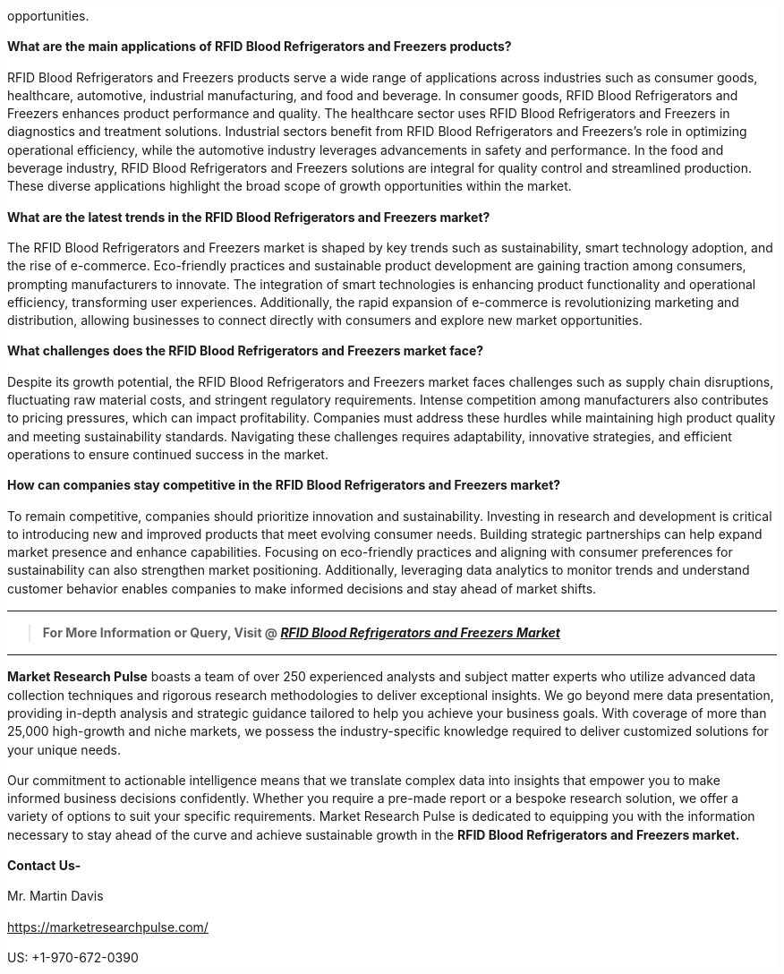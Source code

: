 opportunities.</p><p><strong>What are the main applications of RFID Blood Refrigerators and Freezers products?</strong></p><p>RFID Blood Refrigerators and Freezers products serve a wide range of applications across industries such as consumer goods, healthcare, automotive, industrial manufacturing, and food and beverage. In consumer goods, RFID Blood Refrigerators and Freezers enhances product performance and quality. The healthcare sector uses RFID Blood Refrigerators and Freezers in diagnostics and treatment solutions. Industrial sectors benefit from RFID Blood Refrigerators and Freezers&rsquo;s role in optimizing operational efficiency, while the automotive industry leverages advancements in safety and performance. In the food and beverage industry, RFID Blood Refrigerators and Freezers solutions are integral for quality control and streamlined production. These diverse applications highlight the broad scope of growth opportunities within the market.</p><p><strong>What are the latest trends in the RFID Blood Refrigerators and Freezers market?</strong></p><p>The RFID Blood Refrigerators and Freezers market is shaped by key trends such as sustainability, smart technology adoption, and the rise of e-commerce. Eco-friendly practices and sustainable product development are gaining traction among consumers, prompting manufacturers to innovate. The integration of smart technologies is enhancing product functionality and operational efficiency, transforming user experiences. Additionally, the rapid expansion of e-commerce is revolutionizing marketing and distribution, allowing businesses to connect directly with consumers and explore new market opportunities.</p><p><strong>What challenges does the RFID Blood Refrigerators and Freezers market face?</strong></p><p>Despite its growth potential, the RFID Blood Refrigerators and Freezers market faces challenges such as supply chain disruptions, fluctuating raw material costs, and stringent regulatory requirements. Intense competition among manufacturers also contributes to pricing pressures, which can impact profitability. Companies must address these hurdles while maintaining high product quality and meeting sustainability standards. Navigating these challenges requires adaptability, innovative strategies, and efficient operations to ensure continued success in the market.</p><p><strong>How can companies stay competitive in the RFID Blood Refrigerators and Freezers market?</strong></p><p>To remain competitive, companies should prioritize innovation and sustainability. Investing in research and development is critical to introducing new and improved products that meet evolving consumer needs. Building strategic partnerships can help expand market presence and enhance capabilities. Focusing on eco-friendly practices and aligning with consumer preferences for sustainability can also strengthen market positioning. Additionally, leveraging data analytics to monitor trends and understand customer behavior enables companies to make informed decisions and stay ahead of market shifts.</p><hr /><blockquote><p><strong>For More Information or Query, Visit @&nbsp;<em><a href="https://marketresearchpulse.com/report/69862/rfid-blood-refrigerators-and-freezers-market?utm_source=Linkedin&utm_medium=029">RFID Blood Refrigerators and Freezers Market</a></em></strong></p></blockquote><hr /><p><strong>Market Research Pulse</strong> boasts a team of over 250 experienced analysts and subject matter experts who utilize advanced data collection techniques and rigorous research methodologies to deliver exceptional insights. We go beyond mere data presentation, providing in-depth analysis and strategic guidance tailored to help you achieve your business goals. With coverage of more than 25,000 high-growth and niche markets, we possess the industry-specific knowledge required to deliver customized solutions for your unique needs.</p><p>Our commitment to actionable intelligence means that we translate complex data into insights that empower you to make informed business decisions confidently. Whether you require a pre-made report or a bespoke research solution, we offer a variety of options to suit your specific requirements. Market Research Pulse is dedicated to equipping you with the information necessary to stay ahead of the curve and achieve sustainable growth in the <strong>RFID Blood Refrigerators and Freezers market.</strong></p><p><strong>Contact Us-</strong></p><p>Mr. Martin Davis</p><p>https://marketresearchpulse.com/</p><p>US: +1-970-672-0390</p>
